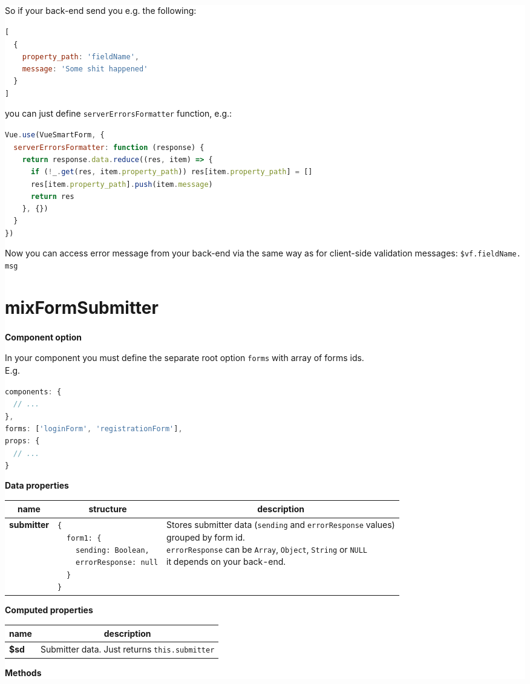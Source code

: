 So if your back-end send you e.g. the following:
```javascript
[
  {
    property_path: 'fieldName',
    message: 'Some shit happened'
  }
]
```
you can just define `serverErrorsFormatter` function, e.g.:
```javascript
Vue.use(VueSmartForm, {
  serverErrorsFormatter: function (response) {
    return response.data.reduce((res, item) => {
      if (!_.get(res, item.property_path)) res[item.property_path] = []
      res[item.property_path].push(item.message)
      return res
    }, {})
  }
})
```
Now you can access error message from your back-end via the same way as for client-side validation messages: `$vf.fieldName.msg`
# mixFormSubmitter

**Component option**

In your component you must define the separate root option `forms` with array of forms ids.<br/>
E.g.
```javascript
components: {
  // ...
},
forms: ['loginForm', 'registrationForm'],
props: {
  // ...
}
```

**Data properties**

|name|structure|description|
|----|---------|-----------|
|**submitter**|`{`<br>&nbsp;&nbsp;&nbsp;&nbsp;`form1: {`<br/>&nbsp;&nbsp;&nbsp;&nbsp;&nbsp;&nbsp;&nbsp;&nbsp;`sending: Boolean,`<br/>&nbsp;&nbsp;&nbsp;&nbsp;&nbsp;&nbsp;&nbsp;&nbsp;`errorResponse: null`<br/>&nbsp;&nbsp;&nbsp;&nbsp;`}`<br/>`}`|Stores submitter data (`sending` and `errorResponse` values)<br/> grouped by form id.<br/> `errorResponse` can be `Array`, `Object`, `String` or `NULL`<br/>it depends on your back-end.|

**Computed properties**

|name|description|
|----|-----------|
|**$sd**|Submitter data. Just returns `this.submitter`|


**Methods**
